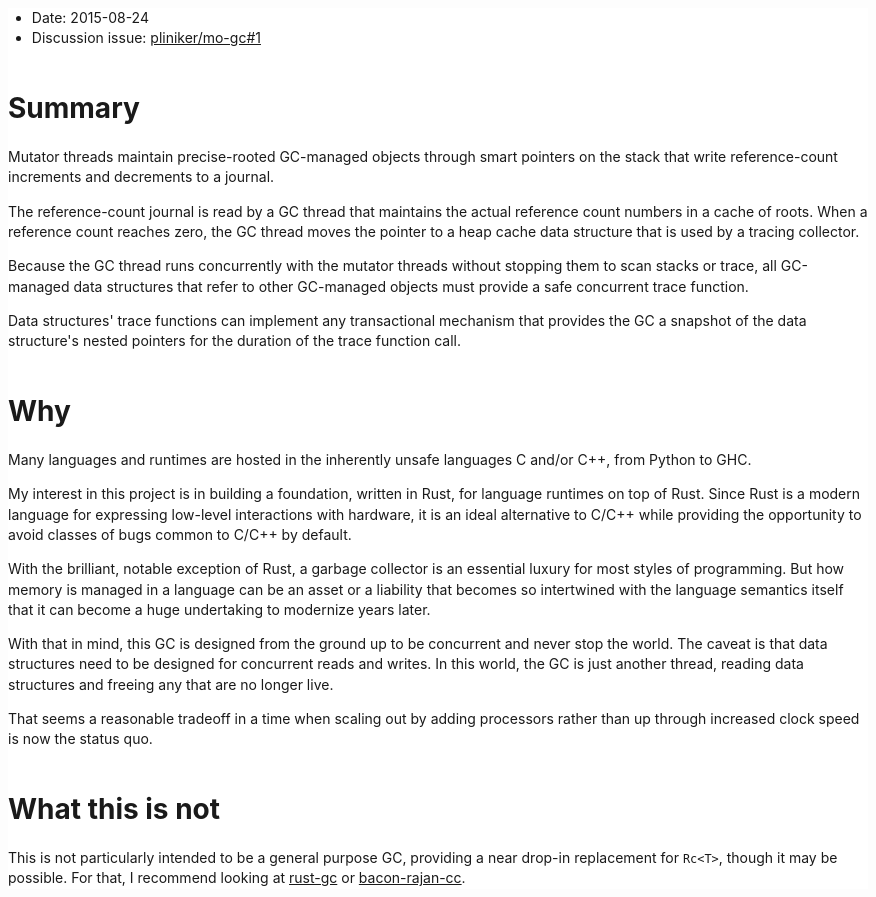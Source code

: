 
* Date: 2015-08-24
* Discussion issue: [pliniker/mo-gc#1](https://github.com/pliniker/mo-gc/issues/1)

# Summary

Mutator threads maintain precise-rooted GC-managed objects through smart
pointers on the stack that write reference-count increments and decrements to a
journal.

The reference-count journal is read by a GC thread that
maintains the actual reference count numbers in a cache of roots. When a
reference count reaches zero, the GC thread moves the pointer to a heap cache
data structure that is used by a tracing collector.

Because the GC thread runs concurrently with the mutator threads without
stopping them to scan stacks or trace, all GC-managed data structures that refer to
other GC-managed objects must provide a safe concurrent trace function.

Data structures' trace functions can implement any transactional
mechanism that provides the GC a snapshot of the data structure's
nested pointers for the duration of the trace function call.

# Why

Many languages and runtimes are hosted in the inherently unsafe languages
C and/or C++, from Python to GHC.

My interest in this project is in building a foundation, written in Rust, for
language runtimes on top of Rust. Since Rust is a modern
language for expressing low-level interactions with hardware, it is an
ideal alternative to C/C++ while providing the opportunity to avoid classes
of bugs common to C/C++ by default.

With the brilliant, notable exception of Rust, a garbage collector is an
essential luxury for most styles of programming. But how memory is managed in
a language can be an asset or a liability that becomes so intertwined with
the language semantics itself that it can become a huge undertaking to
modernize years later.

With that in mind, this GC is designed from the ground up to be concurrent
and never stop the world. The caveat is that data structures
need to be designed for concurrent reads and writes. In this world,
the GC is just another thread, reading data structures and freeing any that
are no longer live.

That seems a reasonable tradeoff in a time when scaling out by adding
processors rather than up through increased clock speed is now the status quo.

# What this is not

This is not particularly intended to be a general purpose GC, providing
a near drop-in replacement for `Rc<T>`, though it may be possible.
For that, I recommend looking at
[rust-gc](https://github.com/manishearth/rust-gc) or
[bacon-rajan-cc](https://github.com/fitzgen/bacon-rajan-cc).

